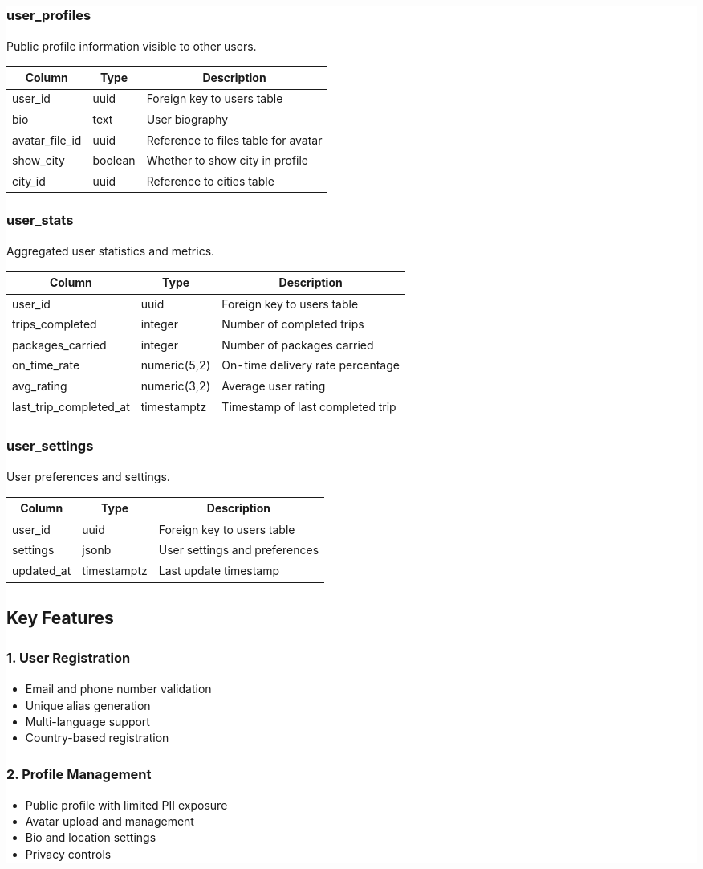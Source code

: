 ### user_profiles
Public profile information visible to other users.

| Column | Type | Description |
|--------|------|-------------|
| user_id | uuid | Foreign key to users table |
| bio | text | User biography |
| avatar_file_id | uuid | Reference to files table for avatar |
| show_city | boolean | Whether to show city in profile |
| city_id | uuid | Reference to cities table |

### user_stats
Aggregated user statistics and metrics.

| Column | Type | Description |
|--------|------|-------------|
| user_id | uuid | Foreign key to users table |
| trips_completed | integer | Number of completed trips |
| packages_carried | integer | Number of packages carried |
| on_time_rate | numeric(5,2) | On-time delivery rate percentage |
| avg_rating | numeric(3,2) | Average user rating |
| last_trip_completed_at | timestamptz | Timestamp of last completed trip |

### user_settings
User preferences and settings.

| Column | Type | Description |
|--------|------|-------------|
| user_id | uuid | Foreign key to users table |
| settings | jsonb | User settings and preferences |
| updated_at | timestamptz | Last update timestamp |

## Key Features

### 1. User Registration
- Email and phone number validation
- Unique alias generation
- Multi-language support
- Country-based registration

### 2. Profile Management
- Public profile with limited PII exposure
- Avatar upload and management
- Bio and location settings
- Privacy controls
